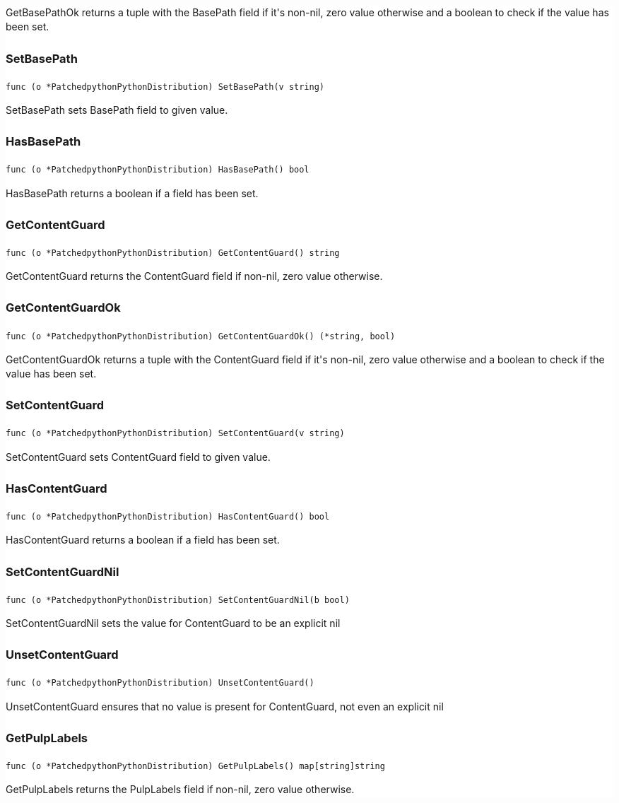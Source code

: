 GetBasePathOk returns a tuple with the BasePath field if it's non-nil, zero value otherwise
and a boolean to check if the value has been set.

### SetBasePath

`func (o *PatchedpythonPythonDistribution) SetBasePath(v string)`

SetBasePath sets BasePath field to given value.

### HasBasePath

`func (o *PatchedpythonPythonDistribution) HasBasePath() bool`

HasBasePath returns a boolean if a field has been set.

### GetContentGuard

`func (o *PatchedpythonPythonDistribution) GetContentGuard() string`

GetContentGuard returns the ContentGuard field if non-nil, zero value otherwise.

### GetContentGuardOk

`func (o *PatchedpythonPythonDistribution) GetContentGuardOk() (*string, bool)`

GetContentGuardOk returns a tuple with the ContentGuard field if it's non-nil, zero value otherwise
and a boolean to check if the value has been set.

### SetContentGuard

`func (o *PatchedpythonPythonDistribution) SetContentGuard(v string)`

SetContentGuard sets ContentGuard field to given value.

### HasContentGuard

`func (o *PatchedpythonPythonDistribution) HasContentGuard() bool`

HasContentGuard returns a boolean if a field has been set.

### SetContentGuardNil

`func (o *PatchedpythonPythonDistribution) SetContentGuardNil(b bool)`

 SetContentGuardNil sets the value for ContentGuard to be an explicit nil

### UnsetContentGuard
`func (o *PatchedpythonPythonDistribution) UnsetContentGuard()`

UnsetContentGuard ensures that no value is present for ContentGuard, not even an explicit nil
### GetPulpLabels

`func (o *PatchedpythonPythonDistribution) GetPulpLabels() map[string]string`

GetPulpLabels returns the PulpLabels field if non-nil, zero value otherwise.
